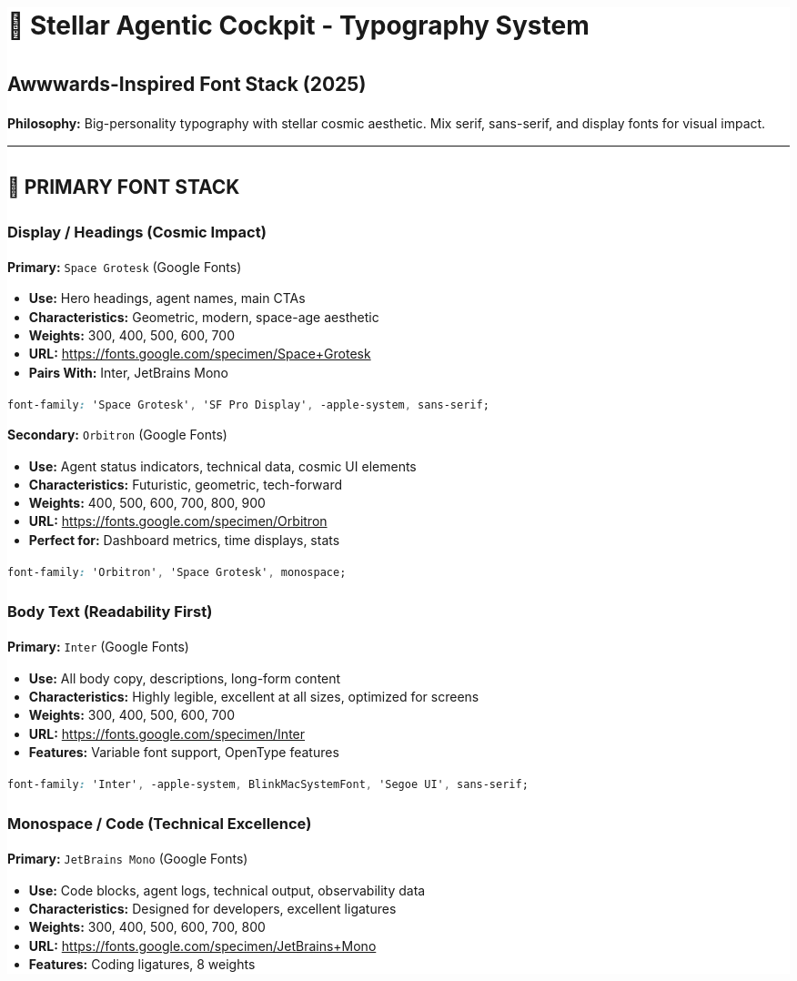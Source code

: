 # 🎨 Stellar Agentic Cockpit - Typography System
## Awwwards-Inspired Font Stack (2025)

**Philosophy:** Big-personality typography with stellar cosmic aesthetic. Mix serif, sans-serif, and display fonts for visual impact.

---

## 🌟 PRIMARY FONT STACK

### Display / Headings (Cosmic Impact)
**Primary:** `Space Grotesk` (Google Fonts)
- **Use:** Hero headings, agent names, main CTAs
- **Characteristics:** Geometric, modern, space-age aesthetic
- **Weights:** 300, 400, 500, 600, 700
- **URL:** https://fonts.google.com/specimen/Space+Grotesk
- **Pairs With:** Inter, JetBrains Mono

```css
font-family: 'Space Grotesk', 'SF Pro Display', -apple-system, sans-serif;
```

**Secondary:** `Orbitron` (Google Fonts)
- **Use:** Agent status indicators, technical data, cosmic UI elements
- **Characteristics:** Futuristic, geometric, tech-forward
- **Weights:** 400, 500, 600, 700, 800, 900
- **URL:** https://fonts.google.com/specimen/Orbitron
- **Perfect for:** Dashboard metrics, time displays, stats

```css
font-family: 'Orbitron', 'Space Grotesk', monospace;
```

### Body Text (Readability First)
**Primary:** `Inter` (Google Fonts)
- **Use:** All body copy, descriptions, long-form content
- **Characteristics:** Highly legible, excellent at all sizes, optimized for screens
- **Weights:** 300, 400, 500, 600, 700
- **URL:** https://fonts.google.com/specimen/Inter
- **Features:** Variable font support, OpenType features

```css
font-family: 'Inter', -apple-system, BlinkMacSystemFont, 'Segoe UI', sans-serif;
```

### Monospace / Code (Technical Excellence)
**Primary:** `JetBrains Mono` (Google Fonts)
- **Use:** Code blocks, agent logs, technical output, observability data
- **Characteristics:** Designed for developers, excellent ligatures
- **Weights:** 300, 400, 500, 600, 700, 800
- **URL:** https://fonts.google.com/specimen/JetBrains+Mono
- **Features:** Coding ligatures, 8 weights
